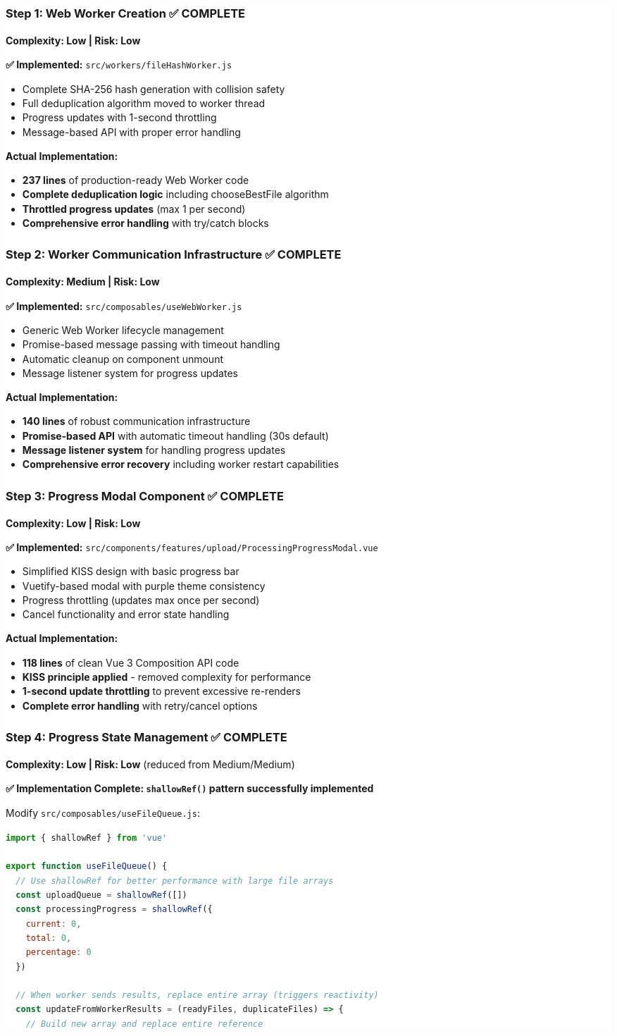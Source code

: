 ### Step 1: Web Worker Creation ✅ COMPLETE
**Complexity: Low | Risk: Low**

**✅ Implemented:** `src/workers/fileHashWorker.js`
- Complete SHA-256 hash generation with collision safety
- Full deduplication algorithm moved to worker thread
- Progress updates with 1-second throttling
- Message-based API with proper error handling

**Actual Implementation:**
- **237 lines** of production-ready Web Worker code
- **Complete deduplication logic** including chooseBestFile algorithm
- **Throttled progress updates** (max 1 per second)
- **Comprehensive error handling** with try/catch blocks

### Step 2: Worker Communication Infrastructure ✅ COMPLETE
**Complexity: Medium | Risk: Low**

**✅ Implemented:** `src/composables/useWebWorker.js`
- Generic Web Worker lifecycle management
- Promise-based message passing with timeout handling
- Automatic cleanup on component unmount
- Message listener system for progress updates

**Actual Implementation:**
- **140 lines** of robust communication infrastructure
- **Promise-based API** with automatic timeout handling (30s default)
- **Message listener system** for handling progress updates
- **Comprehensive error recovery** including worker restart capabilities

### Step 3: Progress Modal Component ✅ COMPLETE
**Complexity: Low | Risk: Low**

**✅ Implemented:** `src/components/features/upload/ProcessingProgressModal.vue`
- Simplified KISS design with basic progress bar
- Vuetify-based modal with purple theme consistency
- Progress throttling (updates max once per second)
- Cancel functionality and error state handling

**Actual Implementation:**
- **118 lines** of clean Vue 3 Composition API code
- **KISS principle applied** - removed complexity for performance
- **1-second update throttling** to prevent excessive re-renders
- **Complete error handling** with retry/cancel options

### Step 4: Progress State Management ✅ COMPLETE
**Complexity: Low | Risk: Low** (reduced from Medium/Medium)

**✅ Implementation Complete: `shallowRef()` pattern successfully implemented**

Modify `src/composables/useFileQueue.js`:
```javascript
import { shallowRef } from 'vue'

export function useFileQueue() {
  // Use shallowRef for better performance with large file arrays
  const uploadQueue = shallowRef([])
  const processingProgress = shallowRef({
    current: 0,
    total: 0,
    percentage: 0
  })

  // When worker sends results, replace entire array (triggers reactivity)
  const updateFromWorkerResults = (readyFiles, duplicateFiles) => {
    // Build new array and replace entire reference
```